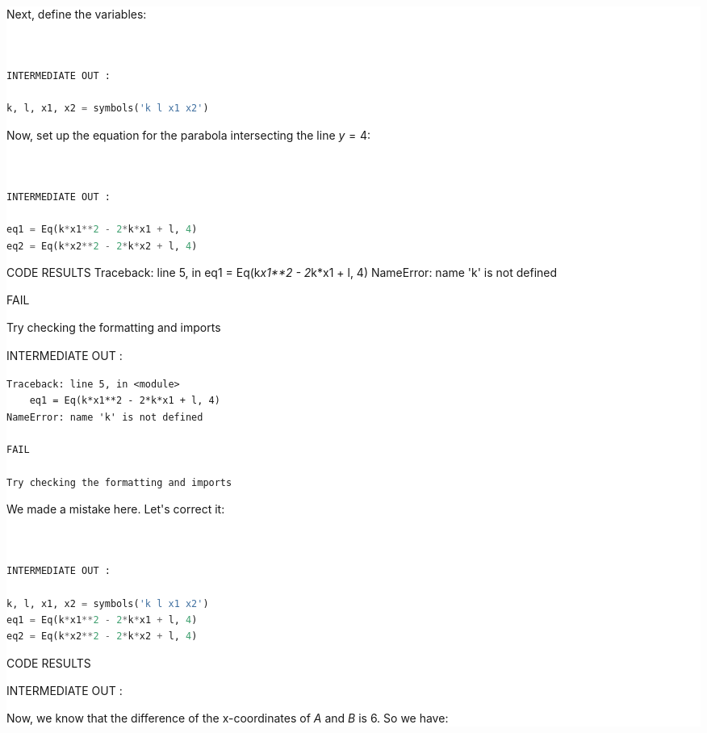 Next, define the variables:
```python


INTERMEDIATE OUT :

k, l, x1, x2 = symbols('k l x1 x2')
```

Now, set up the equation for the parabola intersecting the line $y = 4$:
```python


INTERMEDIATE OUT :

eq1 = Eq(k*x1**2 - 2*k*x1 + l, 4)
eq2 = Eq(k*x2**2 - 2*k*x2 + l, 4)
```

CODE RESULTS Traceback: line 5, in <module>
    eq1 = Eq(k*x1**2 - 2*k*x1 + l, 4)
NameError: name 'k' is not defined

FAIL

Try checking the formatting and imports

INTERMEDIATE OUT :
```output
Traceback: line 5, in <module>
    eq1 = Eq(k*x1**2 - 2*k*x1 + l, 4)
NameError: name 'k' is not defined

FAIL

Try checking the formatting and imports
```
We made a mistake here. Let's correct it:

```python


INTERMEDIATE OUT :

k, l, x1, x2 = symbols('k l x1 x2')
eq1 = Eq(k*x1**2 - 2*k*x1 + l, 4)
eq2 = Eq(k*x2**2 - 2*k*x2 + l, 4)
```

CODE RESULTS 

INTERMEDIATE OUT :
```output

```

Now, we know that the difference of the x-coordinates of $A$ and $B$ is 6. So we have:

